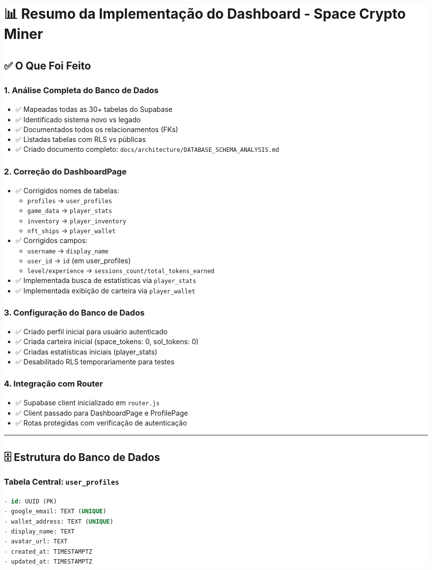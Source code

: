 # 📊 Resumo da Implementação do Dashboard - Space Crypto Miner

## ✅ O Que Foi Feito

### 1. Análise Completa do Banco de Dados
- ✅ Mapeadas todas as 30+ tabelas do Supabase
- ✅ Identificado sistema novo vs legado
- ✅ Documentados todos os relacionamentos (FKs)
- ✅ Listadas tabelas com RLS vs públicas
- ✅ Criado documento completo: `docs/architecture/DATABASE_SCHEMA_ANALYSIS.md`

### 2. Correção do DashboardPage
- ✅ Corrigidos nomes de tabelas:
  - `profiles` → `user_profiles`
  - `game_data` → `player_stats`
  - `inventory` → `player_inventory`
  - `nft_ships` → `player_wallet`
- ✅ Corrigidos campos:
  - `username` → `display_name`
  - `user_id` → `id` (em user_profiles)
  - `level/experience` → `sessions_count/total_tokens_earned`
- ✅ Implementada busca de estatísticas via `player_stats`
- ✅ Implementada exibição de carteira via `player_wallet`

### 3. Configuração do Banco de Dados
- ✅ Criado perfil inicial para usuário autenticado
- ✅ Criada carteira inicial (space_tokens: 0, sol_tokens: 0)
- ✅ Criadas estatísticas iniciais (player_stats)
- ✅ Desabilitado RLS temporariamente para testes

### 4. Integração com Router
- ✅ Supabase client inicializado em `router.js`
- ✅ Client passado para DashboardPage e ProfilePage
- ✅ Rotas protegidas com verificação de autenticação

---

## 🗄️ Estrutura do Banco de Dados

### Tabela Central: `user_profiles`
```sql
- id: UUID (PK)
- google_email: TEXT (UNIQUE)
- wallet_address: TEXT (UNIQUE)
- display_name: TEXT
- avatar_url: TEXT
- created_at: TIMESTAMPTZ
- updated_at: TIMESTAMPTZ
```
